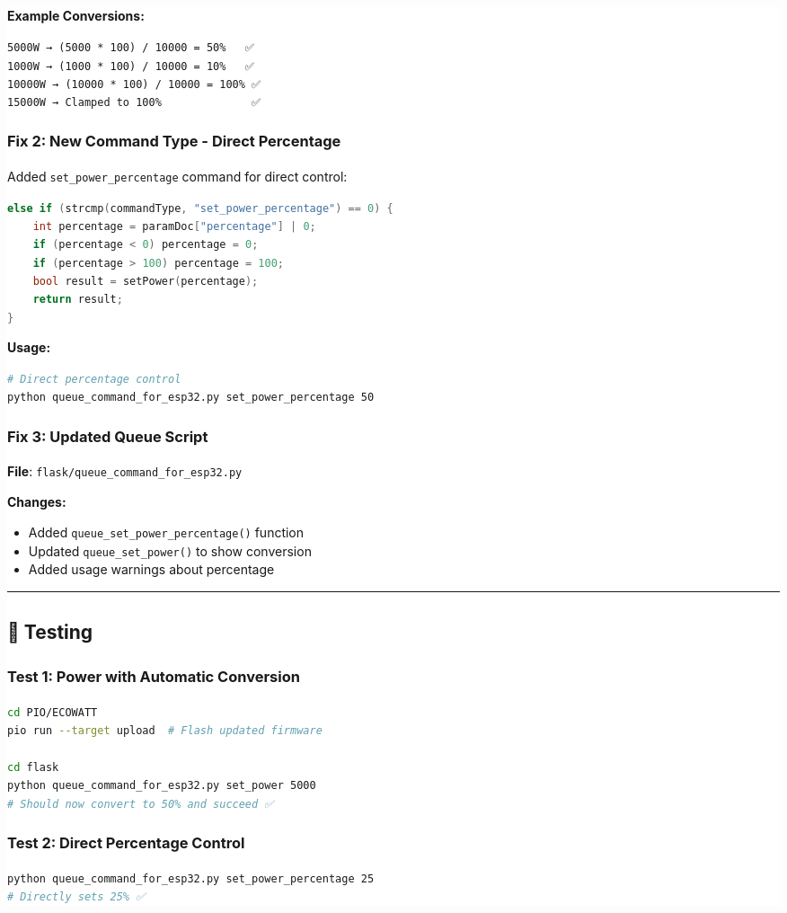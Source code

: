 **Example Conversions:**
```
5000W → (5000 * 100) / 10000 = 50%   ✅
1000W → (1000 * 100) / 10000 = 10%   ✅
10000W → (10000 * 100) / 10000 = 100% ✅
15000W → Clamped to 100%              ✅
```

### **Fix 2: New Command Type - Direct Percentage**

Added `set_power_percentage` command for direct control:

```cpp
else if (strcmp(commandType, "set_power_percentage") == 0) {
    int percentage = paramDoc["percentage"] | 0;
    if (percentage < 0) percentage = 0;
    if (percentage > 100) percentage = 100;
    bool result = setPower(percentage);
    return result;
}
```

**Usage:**
```bash
# Direct percentage control
python queue_command_for_esp32.py set_power_percentage 50
```

### **Fix 3: Updated Queue Script**

**File**: `flask/queue_command_for_esp32.py`

**Changes:**
- Added `queue_set_power_percentage()` function
- Updated `queue_set_power()` to show conversion
- Added usage warnings about percentage

---

## 🧪 Testing

### **Test 1: Power with Automatic Conversion**
```bash
cd PIO/ECOWATT
pio run --target upload  # Flash updated firmware

cd flask
python queue_command_for_esp32.py set_power 5000
# Should now convert to 50% and succeed ✅
```

### **Test 2: Direct Percentage Control**
```bash
python queue_command_for_esp32.py set_power_percentage 25
# Directly sets 25% ✅
```
